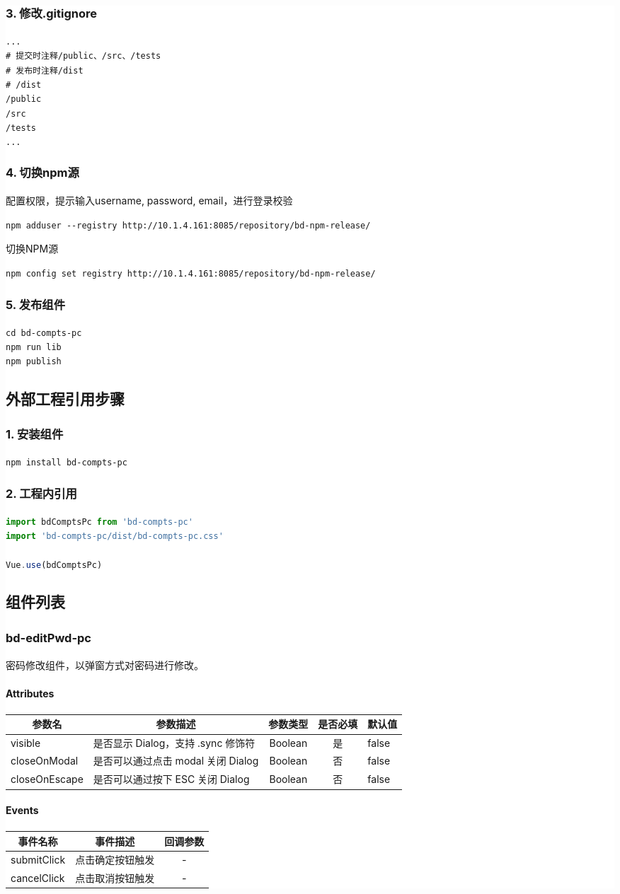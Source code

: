 ### 3. 修改.gitignore
  ```.gitignore
  ...
  # 提交时注释/public、/src、/tests
  # 发布时注释/dist
  # /dist
  /public
  /src
  /tests
  ...
  ```
### 4. 切换npm源
  配置权限，提示输入username, password, email，进行登录校验
  ```shell script
  npm adduser --registry http://10.1.4.161:8085/repository/bd-npm-release/
  ```
  切换NPM源
  ```shell script
  npm config set registry http://10.1.4.161:8085/repository/bd-npm-release/
  ```

  ### 5. 发布组件
  ```shell script
  cd bd-compts-pc
  npm run lib
  npm publish
  ```
## 外部工程引用步骤

### 1. 安装组件
```shell script
npm install bd-compts-pc
```
### 2. 工程内引用
```js
import bdComptsPc from 'bd-compts-pc'
import 'bd-compts-pc/dist/bd-compts-pc.css'

Vue.use(bdComptsPc)
```
## 组件列表  

### bd-editPwd-pc
密码修改组件，以弹窗方式对密码进行修改。
#### Attributes
  |参数名|参数描述|参数类型|是否必填|默认值|
  |---|---|:---:|:---:|---|
  |visible|是否显示 Dialog，支持 .sync 修饰符|Boolean|是|false|
  |closeOnModal|是否可以通过点击 modal 关闭 Dialog|Boolean|否|false|
  |closeOnEscape|是否可以通过按下 ESC 关闭 Dialog|Boolean|否|false|
#### Events
  |事件名称|事件描述|回调参数
  |---|---|:---:|
  |submitClick|点击确定按钮触发|-|
  |cancelClick|点击取消按钮触发|-|
